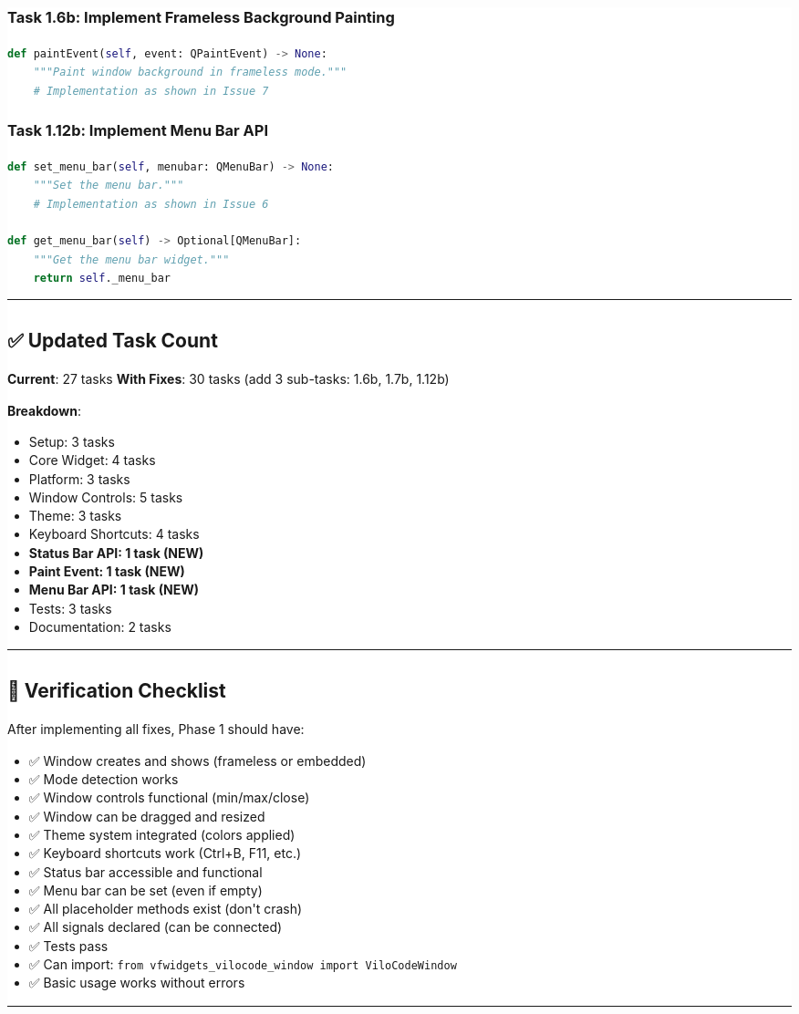 ### Task 1.6b: Implement Frameless Background Painting
```python
def paintEvent(self, event: QPaintEvent) -> None:
    """Paint window background in frameless mode."""
    # Implementation as shown in Issue 7
```

### Task 1.12b: Implement Menu Bar API
```python
def set_menu_bar(self, menubar: QMenuBar) -> None:
    """Set the menu bar."""
    # Implementation as shown in Issue 6

def get_menu_bar(self) -> Optional[QMenuBar]:
    """Get the menu bar widget."""
    return self._menu_bar
```

---

## ✅ Updated Task Count

**Current**: 27 tasks
**With Fixes**: 30 tasks (add 3 sub-tasks: 1.6b, 1.7b, 1.12b)

**Breakdown**:
- Setup: 3 tasks
- Core Widget: 4 tasks
- Platform: 3 tasks
- Window Controls: 5 tasks
- Theme: 3 tasks
- Keyboard Shortcuts: 4 tasks
- **Status Bar API: 1 task (NEW)**
- **Paint Event: 1 task (NEW)**
- **Menu Bar API: 1 task (NEW)**
- Tests: 3 tasks
- Documentation: 2 tasks

---

## 🎯 Verification Checklist

After implementing all fixes, Phase 1 should have:

- ✅ Window creates and shows (frameless or embedded)
- ✅ Mode detection works
- ✅ Window controls functional (min/max/close)
- ✅ Window can be dragged and resized
- ✅ Theme system integrated (colors applied)
- ✅ Keyboard shortcuts work (Ctrl+B, F11, etc.)
- ✅ Status bar accessible and functional
- ✅ Menu bar can be set (even if empty)
- ✅ All placeholder methods exist (don't crash)
- ✅ All signals declared (can be connected)
- ✅ Tests pass
- ✅ Can import: `from vfwidgets_vilocode_window import ViloCodeWindow`
- ✅ Basic usage works without errors

---
